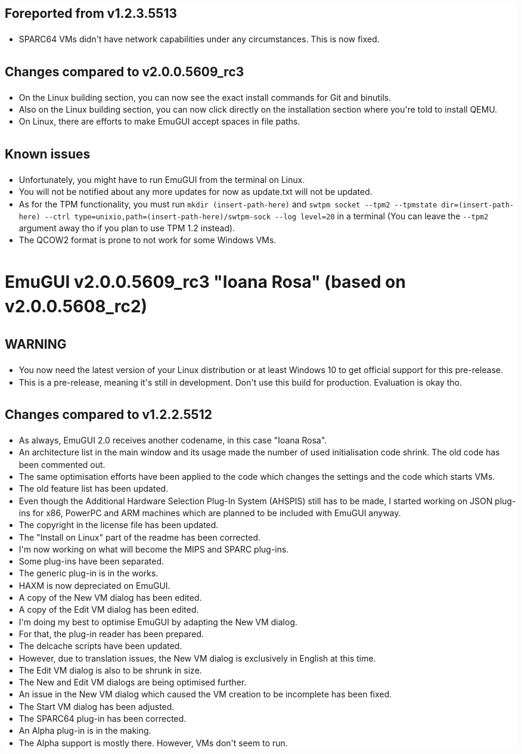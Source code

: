## Foreported from v1.2.3.5513

- SPARC64 VMs didn't have network capabilities under any circumstances. This is now fixed.

## Changes compared to v2.0.0.5609_rc3

- On the Linux building section, you can now see the exact install commands for Git and binutils.
- Also on the Linux building section, you can now click directly on the installation section where you're told to install QEMU.
- On Linux, there are efforts to make EmuGUI accept spaces in file paths.

## Known issues

- Unfortunately, you might have to run EmuGUI from the terminal on Linux.
- You will not be notified about any more updates for now as update.txt will not be updated.
- As for the TPM functionality, you must run `mkdir (insert-path-here)` and `swtpm socket --tpm2 --tpmstate dir=(insert-path-here) --ctrl type=unixio,path=(insert-path-here)/swtpm-sock --log level=20` in a terminal (You can leave the `--tpm2` argument away tho if you plan to use TPM 1.2 instead).
- The QCOW2 format is prone to not work for some Windows VMs.

# EmuGUI v2.0.0.5609_rc3 "Ioana Rosa" (based on v2.0.0.5608_rc2)

## WARNING

- You now need the latest version of your Linux distribution or at least Windows 10 to get official support for this pre-release.
- This is a pre-release, meaning it's still in development. Don't use this build for production. Evaluation is okay tho.

## Changes compared to v1.2.2.5512

- As always, EmuGUI 2.0 receives another codename, in this case "Ioana Rosa".
- An architecture list in the main window and its usage made the number of used initialisation code shrink. The old code has been commented out.
- The same optimisation efforts have been applied to the code which changes the settings and the code which starts VMs.
- The old feature list has been updated.
- Even though the Additional Hardware Selection Plug-In System (AHSPIS) still has to be made, I started working on JSON plug-ins for x86, PowerPC and ARM machines which are planned to be included with EmuGUI anyway.
- The copyright in the license file has been updated.
- The "Install on Linux" part of the readme has been corrected.
- I'm now working on what will become the MIPS and SPARC plug-ins.
- Some plug-ins have been separated.
- The generic plug-in is in the works.
- HAXM is now depreciated on EmuGUI.
- A copy of the New VM dialog has been edited.
- A copy of the Edit VM dialog has been edited.
- I'm doing my best to optimise EmuGUI by adapting the New VM dialog.
- For that, the plug-in reader has been prepared.
- The delcache scripts have been updated.
- However, due to translation issues, the New VM dialog is exclusively in English at this time.
- The Edit VM dialog is also to be shrunk in size.
- The New and Edit VM dialogs are being optimised further.
- An issue in the New VM dialog which caused the VM creation to be incomplete has been fixed.
- The Start VM dialog has been adjusted.
- The SPARC64 plug-in has been corrected.
- An Alpha plug-in is in the making.
- The Alpha support is mostly there. However, VMs don't seem to run.